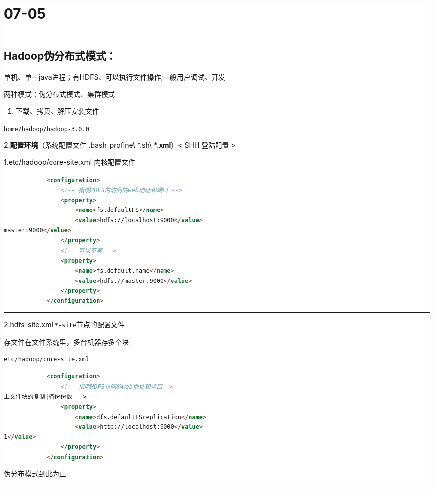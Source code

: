 #  07-05


---

## Hadoop伪分布式模式：
单机、单一java进程；有HDFS、可以执行文件操作;一般用户调试、开发

两种模式：伪分布式模式、集群模式


1.  下载、拷贝、解压安装文件

`home/hadoop/hadoop-3.0.0`

2.**配置环境**（系统配置文件 .bash_profine\ *.sh\ **\*.xml**）<  SHH 登陆配置 >

 1.etc/hadoop/core-site.xml 内核配置文件

```html
            <configuration>
                <!-- 指明HDFS的访问的web地址和端口 -->
                <property>
                    <name>fs.defaultFS</name>
                    <value>hdfs://localhost:9000</value>
master:9000</value>
                </property>
                <!-- 可以不写 -->
                <property>
                    <name>fs.default.name</name>
                    <value>hdfs://master:9000</value>
                </property>
            </configuration>
```
  
  ----------------
  2.hdfs-site.xml `*-site`节点的配置文件
  
   存文件在文件系统里，多台机器存多个块
   
    etc/hadoop/core-site.xml
```html
            <configuration>
                <!-- 指明HDFS访问的web地址和端口-->
上文件块的复制|备份份数 -->
                <property>
                    <name>dfs.defaultFSreplication</name>
                    <value>http://localhost:9000</value>
1</value>
                </property>
            </configuration>
```
  伪分布模式到此为止
  
  ---------------------------------------------------------------
  